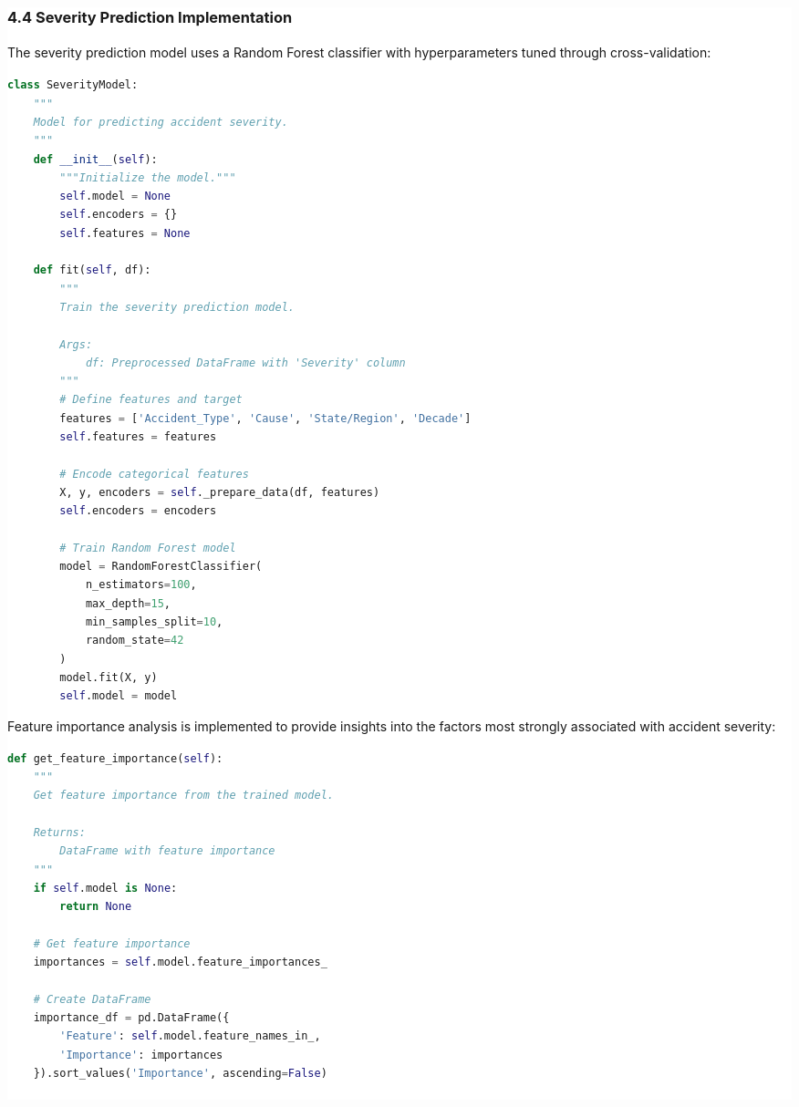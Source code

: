 ### 4.4 Severity Prediction Implementation

The severity prediction model uses a Random Forest classifier with hyperparameters tuned through cross-validation:

```python
class SeverityModel:
    """
    Model for predicting accident severity.
    """
    def __init__(self):
        """Initialize the model."""
        self.model = None
        self.encoders = {}
        self.features = None
        
    def fit(self, df):
        """
        Train the severity prediction model.
        
        Args:
            df: Preprocessed DataFrame with 'Severity' column
        """
        # Define features and target
        features = ['Accident_Type', 'Cause', 'State/Region', 'Decade']
        self.features = features
        
        # Encode categorical features
        X, y, encoders = self._prepare_data(df, features)
        self.encoders = encoders
        
        # Train Random Forest model
        model = RandomForestClassifier(
            n_estimators=100,
            max_depth=15,
            min_samples_split=10,
            random_state=42
        )
        model.fit(X, y)
        self.model = model
```

Feature importance analysis is implemented to provide insights into the factors most strongly associated with accident severity:

```python
def get_feature_importance(self):
    """
    Get feature importance from the trained model.
    
    Returns:
        DataFrame with feature importance
    """
    if self.model is None:
        return None
    
    # Get feature importance
    importances = self.model.feature_importances_
    
    # Create DataFrame
    importance_df = pd.DataFrame({
        'Feature': self.model.feature_names_in_,
        'Importance': importances
    }).sort_values('Importance', ascending=False)
    
```